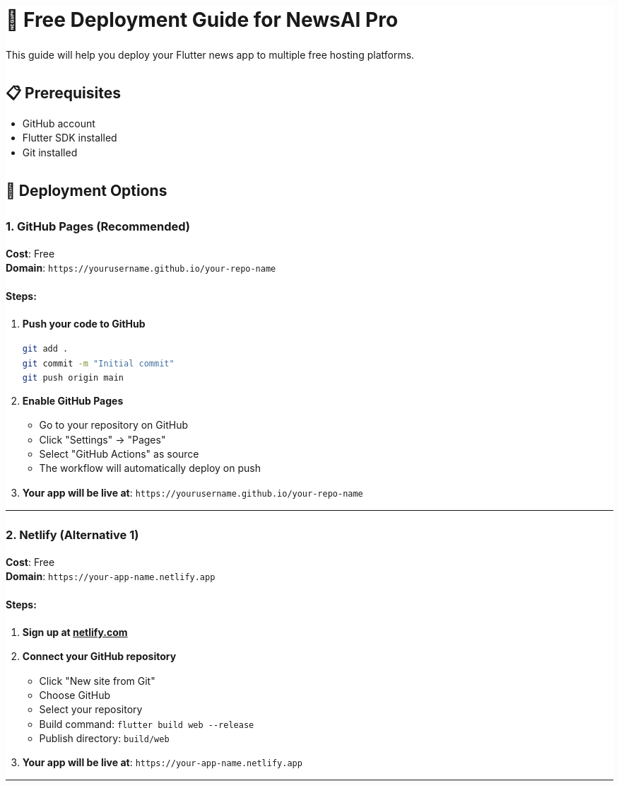 # 🚀 **Free Deployment Guide for NewsAI Pro**

This guide will help you deploy your Flutter news app to multiple free hosting platforms.

## 📋 **Prerequisites**

- GitHub account
- Flutter SDK installed
- Git installed

## 🎯 **Deployment Options**

### 1. **GitHub Pages (Recommended)**
**Cost**: Free  
**Domain**: `https://yourusername.github.io/your-repo-name`

#### Steps:
1. **Push your code to GitHub**
   ```bash
   git add .
   git commit -m "Initial commit"
   git push origin main
   ```

2. **Enable GitHub Pages**
   - Go to your repository on GitHub
   - Click "Settings" → "Pages"
   - Select "GitHub Actions" as source
   - The workflow will automatically deploy on push

3. **Your app will be live at**: `https://yourusername.github.io/your-repo-name`

---

### 2. **Netlify (Alternative 1)**
**Cost**: Free  
**Domain**: `https://your-app-name.netlify.app`

#### Steps:
1. **Sign up at [netlify.com](https://netlify.com)**
2. **Connect your GitHub repository**
   - Click "New site from Git"
   - Choose GitHub
   - Select your repository
   - Build command: `flutter build web --release`
   - Publish directory: `build/web`

3. **Your app will be live at**: `https://your-app-name.netlify.app`

---
